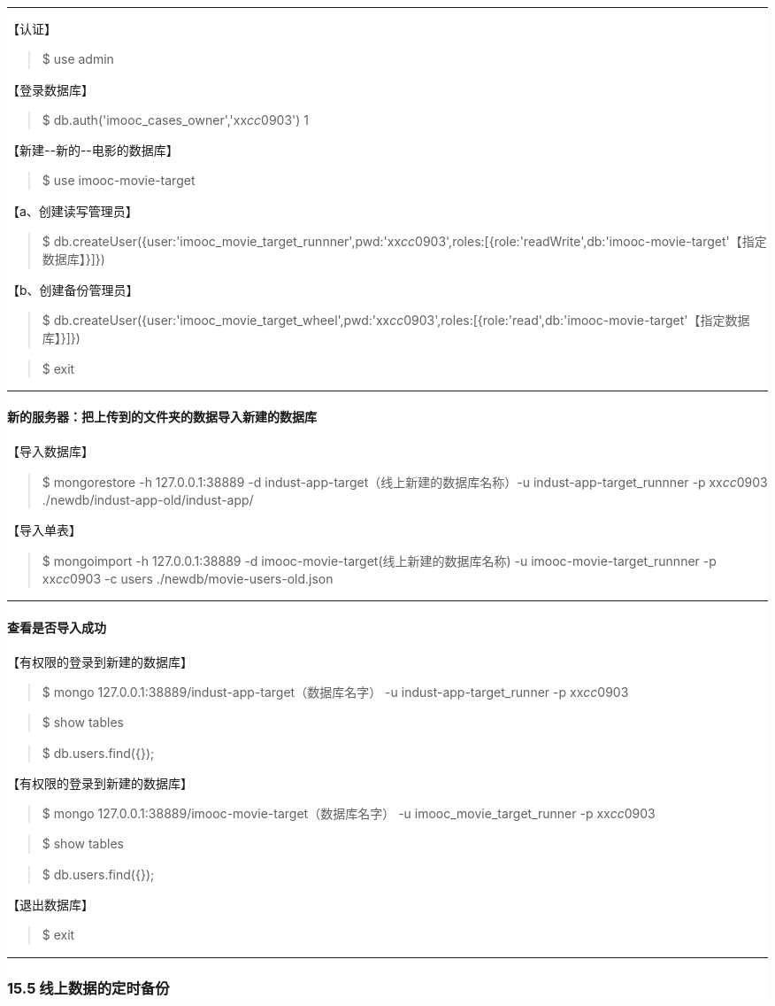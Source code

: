 ------------------------------------------

【认证】
>$ use admin

【登录数据库】
>$ db.auth('imooc_cases_owner','xx*cc*0903') 
1

【新建--新的--电影的数据库】
>$ use imooc-movie-target

【a、创建读写管理员】

>$ db.createUser({user:'imooc_movie_target_runnner',pwd:'xx*cc*0903',roles:[{role:'readWrite',db:'imooc-movie-target'【指定数据库】}]})

【b、创建备份管理员】
>$ db.createUser({user:'imooc_movie_target_wheel',pwd:'xx*cc*0903',roles:[{role:'read',db:'imooc-movie-target'【指定数据库】}]})

>$ exit

--------------------------------------

#### 新的服务器：把上传到的文件夹的数据导入新建的数据库

【导入数据库】
>$ mongorestore -h 127.0.0.1:38889 -d indust-app-target（线上新建的数据库名称）-u indust-app-target_runnner -p xx*cc*0903 ./newdb/indust-app-old/indust-app/

【导入单表】
>$ mongoimport -h 127.0.0.1:38889 -d imooc-movie-target(线上新建的数据库名称) -u imooc-movie-target_runnner -p xx*cc*0903 -c users ./newdb/movie-users-old.json

--------------------------------------

#### 查看是否导入成功

【有权限的登录到新建的数据库】
>$ mongo 127.0.0.1:38889/indust-app-target（数据库名字） -u indust-app-target_runner -p xx*cc*0903

>$ show tables

>$ db.users.find({});

【有权限的登录到新建的数据库】
>$ mongo 127.0.0.1:38889/imooc-movie-target（数据库名字） -u imooc_movie_target_runner -p xx*cc*0903

>$ show tables

>$ db.users.find({});

【退出数据库】
>$ exit

-----------------------------------

### 15.5 线上数据的定时备份
